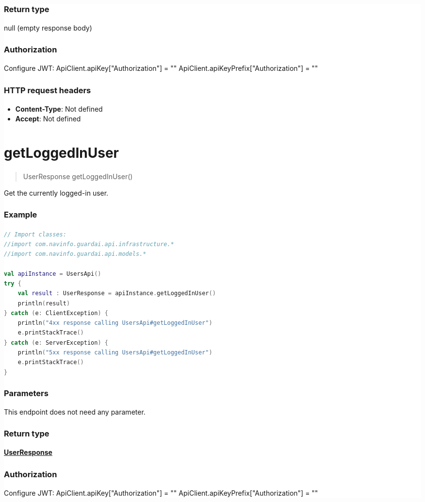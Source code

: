 ### Return type

null (empty response body)

### Authorization


Configure JWT:
    ApiClient.apiKey["Authorization"] = ""
    ApiClient.apiKeyPrefix["Authorization"] = ""

### HTTP request headers

 - **Content-Type**: Not defined
 - **Accept**: Not defined

<a name="getLoggedInUser"></a>
# **getLoggedInUser**
> UserResponse getLoggedInUser()

Get the currently logged-in user.

### Example
```kotlin
// Import classes:
//import com.navinfo.guardai.api.infrastructure.*
//import com.navinfo.guardai.api.models.*

val apiInstance = UsersApi()
try {
    val result : UserResponse = apiInstance.getLoggedInUser()
    println(result)
} catch (e: ClientException) {
    println("4xx response calling UsersApi#getLoggedInUser")
    e.printStackTrace()
} catch (e: ServerException) {
    println("5xx response calling UsersApi#getLoggedInUser")
    e.printStackTrace()
}
```

### Parameters
This endpoint does not need any parameter.

### Return type

[**UserResponse**](UserResponse.md)

### Authorization


Configure JWT:
    ApiClient.apiKey["Authorization"] = ""
    ApiClient.apiKeyPrefix["Authorization"] = ""
